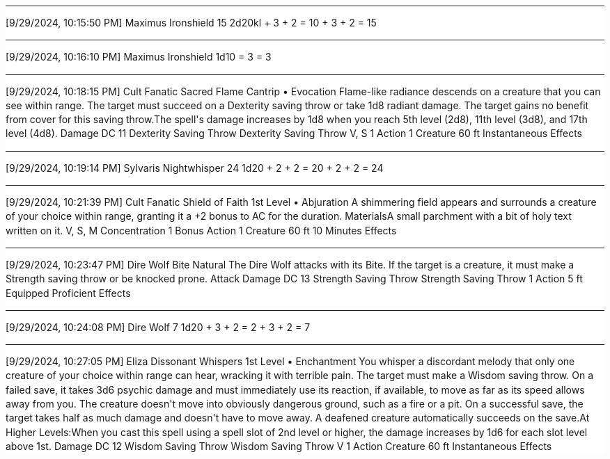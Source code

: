 ---------------------------
[9/29/2024, 10:15:50 PM] Maximus Ironshield
15
2d20kl + 3 + 2 = 10 + 3 + 2 = 15

---------------------------
[9/29/2024, 10:16:10 PM] Maximus Ironshield
1d10 = 3 = 3

---------------------------
[9/29/2024, 10:18:15 PM] Cult Fanatic
Sacred Flame Cantrip • Evocation
Flame-like radiance descends on a creature that you can see within range. The target must succeed on a Dexterity saving throw or take 1d8 radiant damage. The target gains no benefit from cover for this saving throw.The spell's damage increases by 1d8 when you reach 5th level (2d8), 11th level (3d8), and 17th level (4d8).
Damage DC 11 Dexterity Saving Throw Dexterity Saving Throw
V, S 1 Action 1 Creature 60 ft Instantaneous Effects

---------------------------
[9/29/2024, 10:19:14 PM] Sylvaris Nightwhisper
24
1d20 + 2 + 2 = 20 + 2 + 2 = 24

---------------------------
[9/29/2024, 10:21:39 PM] Cult Fanatic
Shield of Faith 1st Level • Abjuration
A shimmering field appears and surrounds a creature of your choice within range, granting it a +2 bonus to AC for the duration.
MaterialsA small parchment with a bit of holy text written on it. V, S, M Concentration 1 Bonus Action 1 Creature 60 ft 10 Minutes Effects

---------------------------
[9/29/2024, 10:23:47 PM] Dire Wolf
Bite Natural
The Dire Wolf attacks with its Bite. If the target is a creature, it must make a Strength saving throw or be knocked prone.
Attack Damage DC 13 Strength Saving Throw Strength Saving Throw
1 Action 5 ft Equipped Proficient Effects

---------------------------
[9/29/2024, 10:24:08 PM] Dire Wolf
7
1d20 + 3 + 2 = 2 + 3 + 2 = 7

---------------------------
[9/29/2024, 10:27:05 PM] Eliza
Dissonant Whispers 1st Level • Enchantment
You whisper a discordant melody that only one creature of your choice within range can hear, wracking it with terrible pain. The target must make a Wisdom saving throw. On a failed save, it takes 3d6 psychic damage and must immediately use its reaction, if available, to move as far as its speed allows away from you. The creature doesn't move into obviously dangerous ground, such as a fire or a pit. On a successful save, the target takes half as much damage and doesn't have to move away. A deafened creature automatically succeeds on the save.At Higher Levels:When you cast this spell using a spell slot of 2nd level or higher, the damage increases by 1d6 for each slot level above 1st.
Damage DC 12 Wisdom Saving Throw Wisdom Saving Throw
V 1 Action Creature 60 ft Instantaneous Effects
